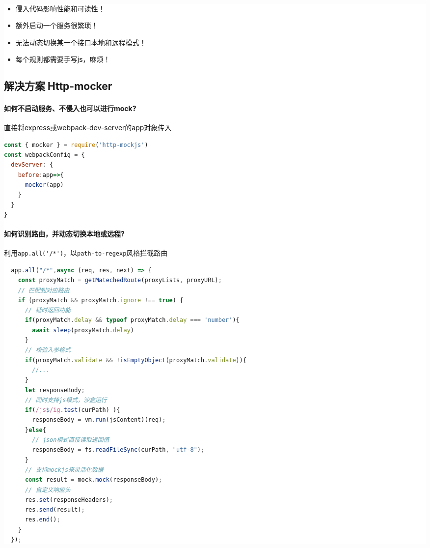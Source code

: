 
* 侵入代码影响性能和可读性！

* 额外启动一个服务很繁琐！

* 无法动态切换某一个接口本地和远程模式！

* 每个规则都需要手写js，麻烦！



<slide  class="aligncenter  size-60">

## 解决方案 Http-mocker

#### 如何不启动服务、不侵入也可以进行mock? 

直接将express或webpack-dev-server的app对象传入

``` js
const { mocker } = require('http-mockjs')
const webpackConfig = {
  devServer: {
    before:app=>{
      mocker(app)
    }
  }
}
```

<slide  class="aligncenter size-60">

#### 如何识别路由，并动态切换本地或远程? 

利用`app.all('/*')`，以`path-to-regexp`风格拦截路由

``` js
  app.all("/*",async (req, res, next) => {
    const proxyMatch = getMatechedRoute(proxyLists, proxyURL);
    // 匹配到对应路由
    if (proxyMatch && proxyMatch.ignore !== true) {
      // 延时返回功能
      if(proxyMatch.delay && typeof proxyMatch.delay === 'number'){
        await sleep(proxyMatch.delay)
      }
      // 校验入参格式
      if(proxyMatch.validate && !isEmptyObject(proxyMatch.validate)){
        //...
      }
      let responseBody;
      // 同时支持js模式，沙盒运行
      if(/js$/ig.test(curPath) ){
        responseBody = vm.run(jsContent)(req);
      }else{
        // json模式直接读取返回值
        responseBody = fs.readFileSync(curPath, "utf-8");
      }
      // 支持mockjs来灵活化数据
      const result = mock.mock(responseBody);
      // 自定义响应头 
      res.set(responseHeaders);
      res.send(result);
      res.end();
    }
  });
```
